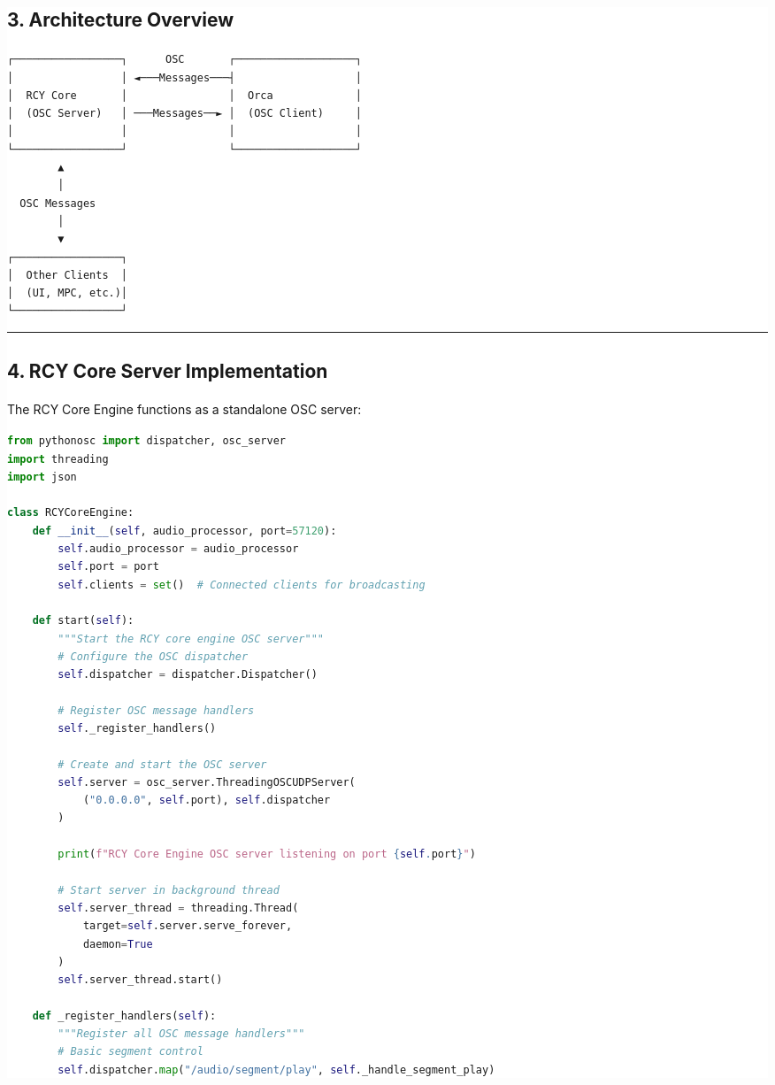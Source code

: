 
## 3. Architecture Overview

```
┌─────────────────┐      OSC       ┌───────────────────┐
│                 │ ◄───Messages───┤                   │
│  RCY Core       │                │  Orca             │
│  (OSC Server)   │ ───Messages──► │  (OSC Client)     │
│                 │                │                   │
└─────────────────┘                └───────────────────┘
        ▲                                  
        │                                  
  OSC Messages                       
        │                                  
        ▼                                  
┌─────────────────┐                
│  Other Clients  │                
│  (UI, MPC, etc.)│                
└─────────────────┘                
```

---

## 4. RCY Core Server Implementation

The RCY Core Engine functions as a standalone OSC server:

```python
from pythonosc import dispatcher, osc_server
import threading
import json

class RCYCoreEngine:
    def __init__(self, audio_processor, port=57120):
        self.audio_processor = audio_processor
        self.port = port
        self.clients = set()  # Connected clients for broadcasting
        
    def start(self):
        """Start the RCY core engine OSC server"""
        # Configure the OSC dispatcher
        self.dispatcher = dispatcher.Dispatcher()
        
        # Register OSC message handlers
        self._register_handlers()
        
        # Create and start the OSC server
        self.server = osc_server.ThreadingOSCUDPServer(
            ("0.0.0.0", self.port), self.dispatcher
        )
        
        print(f"RCY Core Engine OSC server listening on port {self.port}")
        
        # Start server in background thread
        self.server_thread = threading.Thread(
            target=self.server.serve_forever,
            daemon=True
        )
        self.server_thread.start()
        
    def _register_handlers(self):
        """Register all OSC message handlers"""
        # Basic segment control
        self.dispatcher.map("/audio/segment/play", self._handle_segment_play)
```